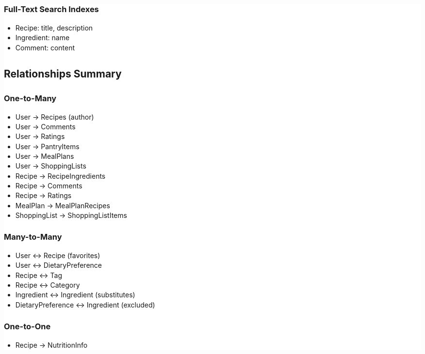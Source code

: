### Full-Text Search Indexes
- Recipe: title, description
- Ingredient: name
- Comment: content

## Relationships Summary

### One-to-Many
- User → Recipes (author)
- User → Comments
- User → Ratings
- User → PantryItems
- User → MealPlans
- User → ShoppingLists
- Recipe → RecipeIngredients
- Recipe → Comments
- Recipe → Ratings
- MealPlan → MealPlanRecipes
- ShoppingList → ShoppingListItems

### Many-to-Many
- User ↔ Recipe (favorites)
- User ↔ DietaryPreference
- Recipe ↔ Tag
- Recipe ↔ Category
- Ingredient ↔ Ingredient (substitutes)
- DietaryPreference ↔ Ingredient (excluded)

### One-to-One
- Recipe → NutritionInfo
